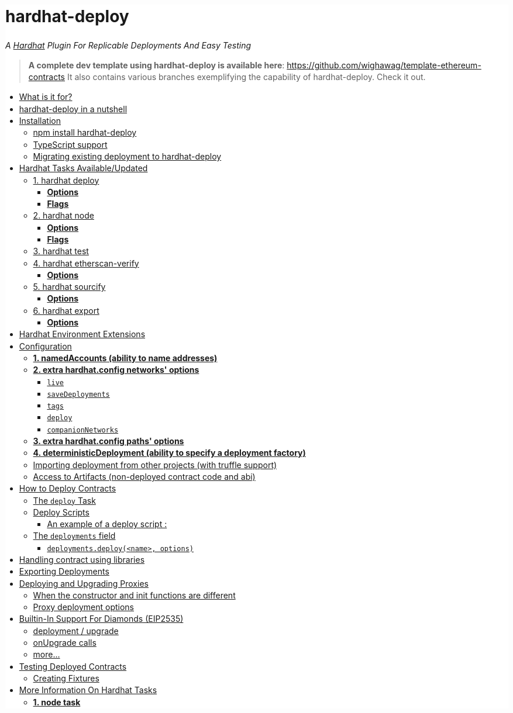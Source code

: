 <h1> hardhat-deploy</h1>

_A [Hardhat](https://hardhat.org) Plugin For Replicable Deployments And Easy Testing_

> **A complete dev template using hardhat-deploy is available here**: https://github.com/wighawag/template-ethereum-contracts
> It also contains various branches exemplifying the capability of hardhat-deploy. Check it out.

- [What is it for?](#what-is-it-for)
- [hardhat-deploy in a nutshell](#hardhat-deploy-in-a-nutshell)
- [Installation](#installation)
  - [npm install hardhat-deploy](#npm-install-hardhat-deploy)
  - [TypeScript support](#typescript-support)
  - [Migrating existing deployment to hardhat-deploy](#migrating-existing-deployment-to-hardhat-deploy)
- [Hardhat Tasks Available/Updated](#hardhat-tasks-availableupdated)
  - [1. hardhat deploy](#1-hardhat-deploy)
    - [**Options**](#options)
    - [**Flags**](#flags)
  - [2. hardhat node](#2-hardhat-node)
    - [**Options**](#options-1)
    - [**Flags**](#flags-1)
  - [3. hardhat test](#3-hardhat-test)
  - [4. hardhat etherscan-verify](#4-hardhat-etherscan-verify)
    - [**Options**](#options-2)
  - [5. hardhat sourcify](#5-hardhat-sourcify)
    - [**Options**](#options-3)
  - [6. hardhat export](#6-hardhat-export)
    - [**Options**](#options-4)
- [Hardhat Environment Extensions](#hardhat-environment-extensions)
- [Configuration](#configuration)
  - [**1. namedAccounts (ability to name addresses)**](#1-namedaccounts-ability-to-name-addresses)
  - [**2. extra hardhat.config networks' options**](#2-extra-hardhatconfig-networks-options)
    - [`live`](#live)
    - [`saveDeployments`](#savedeployments)
    - [`tags`](#tags)
    - [`deploy`](#deploy)
    - [`companionNetworks`](#companionnetworks)
  - [**3. extra hardhat.config paths' options**](#3-extra-hardhatconfig-paths-options)
  - [**4. deterministicDeployment (ability to specify a deployment factory)**](#4-deterministicdeployment-ability-to-specify-a-deployment-factory)
  - [Importing deployment from other projects (with truffle support)](#importing-deployment-from-other-projects-with-truffle-support)
  - [Access to Artifacts (non-deployed contract code and abi)](#access-to-artifacts-non-deployed-contract-code-and-abi)
- [How to Deploy Contracts](#how-to-deploy-contracts)
  - [The `deploy` Task](#the-deploy-task)
  - [Deploy Scripts](#deploy-scripts)
    - [An example of a deploy script :](#an-example-of-a-deploy-script-)
  - [The `deployments` field](#the-deployments-field)
    - [`deployments.deploy(<name>, options)`](#deploymentsdeployname-options)
- [Handling contract using libraries](#handling-contract-using-libraries)
- [Exporting Deployments](#exporting-deployments)
- [Deploying and Upgrading Proxies](#deploying-and-upgrading-proxies)
    - [When the constructor and init functions are different](#when-the-constructor-and-init-functions-are-different)
    - [Proxy deployment options](#proxy-deployment-options)
- [Builtin-In Support For Diamonds (EIP2535)](#builtin-in-support-for-diamonds-eip2535)
  - [deployment / upgrade](#deployment--upgrade)
  - [onUpgrade calls](#onupgrade-calls)
  - [more...](#more)
- [Testing Deployed Contracts](#testing-deployed-contracts)
  - [Creating Fixtures](#creating-fixtures)
- [More Information On Hardhat Tasks](#more-information-on-hardhat-tasks)
  - [**1. node task**](#1-node-task)